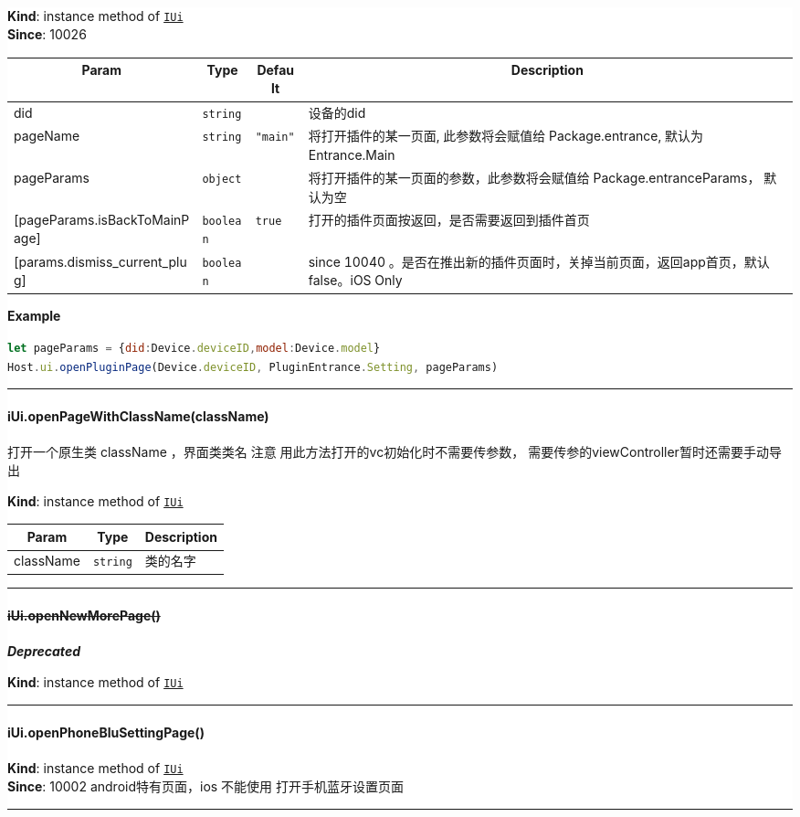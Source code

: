 **Kind**: instance method of [<code>IUi</code>](#module_miot/host/ui..IUi)  
**Since**: 10026  

| Param | Type | Default | Description |
| --- | --- | --- | --- |
| did | <code>string</code> |  | 设备的did |
| pageName | <code>string</code> | <code>&quot;main&quot;</code> | 将打开插件的某一页面, 此参数将会赋值给 Package.entrance, 默认为 Entrance.Main |
| pageParams | <code>object</code> |  | 将打开插件的某一页面的参数，此参数将会赋值给 Package.entranceParams， 默认为空 |
| [pageParams.isBackToMainPage] | <code>boolean</code> | <code>true</code> | 打开的插件页面按返回，是否需要返回到插件首页 |
| [params.dismiss_current_plug] | <code>boolean</code> |  | since 10040 。是否在推出新的插件页面时，关掉当前页面，返回app首页，默认false。iOS Only |

**Example**  
```js
let pageParams = {did:Device.deviceID,model:Device.model}
Host.ui.openPluginPage(Device.deviceID, PluginEntrance.Setting, pageParams)
```

* * *

<a name="module_miot/host/ui..IUi+openPageWithClassName"></a>

#### iUi.openPageWithClassName(className)
打开一个原生类 className ，界面类类名 注意 用此方法打开的vc初始化时不需要传参数，
需要传参的viewController暂时还需要手动导出

**Kind**: instance method of [<code>IUi</code>](#module_miot/host/ui..IUi)  

| Param | Type | Description |
| --- | --- | --- |
| className | <code>string</code> | 类的名字 |


* * *

<a name="module_miot/host/ui..IUi+openNewMorePage"></a>

#### ~~iUi.openNewMorePage()~~
***Deprecated***

**Kind**: instance method of [<code>IUi</code>](#module_miot/host/ui..IUi)  

* * *

<a name="module_miot/host/ui..IUi+openPhoneBluSettingPage"></a>

#### iUi.openPhoneBluSettingPage()
**Kind**: instance method of [<code>IUi</code>](#module_miot/host/ui..IUi)  
**Since**: 10002
android特有页面，ios 不能使用
打开手机蓝牙设置页面  

* * *

<a name="module_miot/host/ui..IUi+openXiaoAiLearnPage"></a>
